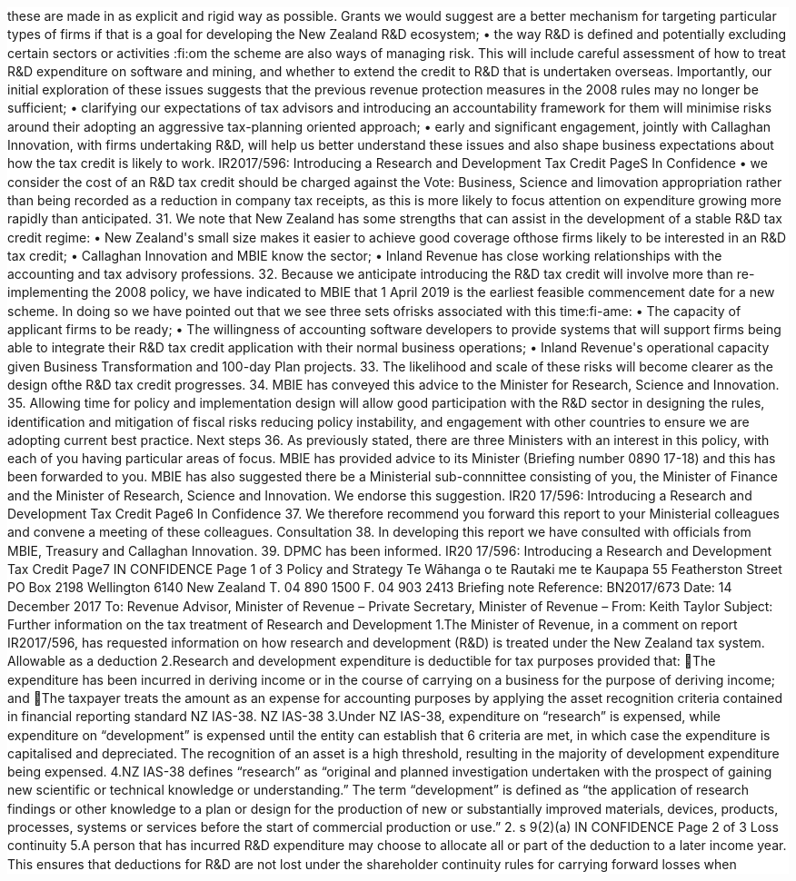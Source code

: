 these are made in as explicit and rigid way as possible. Grants we would suggest are a better mechanism for targeting particular types of firms if that is a goal for developing the New Zealand R&D ecosystem; • the way R&D is defined and potentially excluding certain sectors or activities :fi:om the scheme are also ways of managing risk. This will include careful assessment of how to treat R&D expenditure on software and mining, and whether to extend the credit to R&D that is undertaken overseas. Importantly, our initial exploration of these issues suggests that the previous revenue protection measures in the 2008 rules may no longer be sufficient; • clarifying our expectations of tax advisors and introducing an accountability framework for them will minimise risks around their adopting an aggressive tax-planning oriented approach; • early and significant engagement, jointly with Callaghan Innovation, with firms undertaking R&D, will help us better understand these issues and also shape business expectations about how the tax credit is likely to work. IR2017/596: Introducing a Research and Development Tax Credit PageS In Confidence • we consider the cost of an R&D tax credit should be charged against the Vote: Business, Science and limovation appropriation rather than being recorded as a reduction in company tax receipts, as this is more likely to focus attention on expenditure growing more rapidly than anticipated. 31. We note that New Zealand has some strengths that can assist in the development of a stable R&D tax credit regime: • New Zealand's small size makes it easier to achieve good coverage ofthose firms likely to be interested in an R&D tax credit; • Callaghan Innovation and MBIE know the sector; • Inland Revenue has close working relationships with the accounting and tax advisory professions. 32. Because we anticipate introducing the R&D tax credit will involve more than re- implementing the 2008 policy, we have indicated to MBIE that 1 April 2019 is the earliest feasible commencement date for a new scheme. In doing so we have pointed out that we see three sets ofrisks associated with this time:fi-ame: • The capacity of applicant firms to be ready; • The willingness of accounting software developers to provide systems that will support firms being able to integrate their R&D tax credit application with their normal business operations; • Inland Revenue's operational capacity given Business Transformation and 100-day Plan projects. 33. The likelihood and scale of these risks will become clearer as the design ofthe R&D tax credit progresses. 34. MBIE has conveyed this advice to the Minister for Research, Science and Innovation. 35. Allowing time for policy and implementation design will allow good participation with the R&D sector in designing the rules, identification and mitigation of fiscal risks reducing policy instability, and engagement with other countries to ensure we are adopting current best practice. Next steps 36. As previously stated, there are three Ministers with an interest in this policy, with each of you having particular areas of focus. MBIE has provided advice to its Minister (Briefing number 0890 17-18) and this has been forwarded to you. MBIE has also suggested there be a Ministerial sub-connnittee consisting of you, the Minister of Finance and the Minister of Research, Science and Innovation. We endorse this suggestion. IR20 17/596: Introducing a Research and Development Tax Credit Page6 In Confidence 37. We therefore recommend you forward this report to your Ministerial colleagues and convene a meeting of these colleagues. Consultation 38. In developing this report we have consulted with officials from MBIE, Treasury and Callaghan Innovation. 39. DPMC has been informed. IR20 17/596: Introducing a Research and Development Tax Credit Page7 IN CONFIDENCE Page 1 of 3 Policy and Strategy Te Wāhanga o te Rautaki me te Kaupapa 55 Featherston Street PO Box 2198 Wellington 6140 New Zealand T. 04 890 1500 F. 04 903 2413 Briefing note Reference: BN2017/673 Date: 14 December 2017 To: Revenue Advisor, Minister of Revenue – Private Secretary, Minister of Revenue – From: Keith Taylor Subject: Further information on the tax treatment of Research and Development 1.The Minister of Revenue, in a comment on report IR2017/596, has requested information on how research and development (R&D) is treated under the New Zealand tax system. Allowable as a deduction 2.Research and development expenditure is deductible for tax purposes provided that: The expenditure has been incurred in deriving income or in the course of carrying on a business for the purpose of deriving income; and The taxpayer treats the amount as an expense for accounting purposes by applying the asset recognition criteria contained in financial reporting standard NZ IAS-38. NZ IAS-38 3.Under NZ IAS-38, expenditure on “research” is expensed, while expenditure on “development” is expensed until the entity can establish that 6 criteria are met, in which case the expenditure is capitalised and depreciated. The recognition of an asset is a high threshold, resulting in the majority of development expenditure being expensed. 4.NZ IAS-38 defines “research” as “original and planned investigation undertaken with the prospect of gaining new scientific or technical knowledge or understanding.” The term “development” is defined as “the application of research findings or other knowledge to a plan or design for the production of new or substantially improved materials, devices, products, processes, systems or services before the start of commercial production or use.” 2. s 9(2)(a) IN CONFIDENCE Page 2 of 3 Loss continuity 5.A person that has incurred R&D expenditure may choose to allocate all or part of the deduction to a later income year. This ensures that deductions for R&D are not lost under the shareholder continuity rules for carrying forward losses when